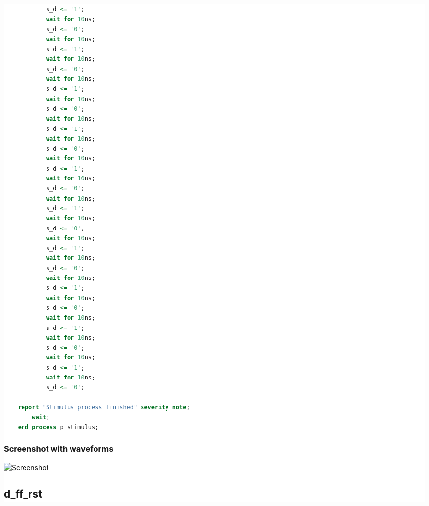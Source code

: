 ```vhdl
            s_d <= '1';
            wait for 10ns;
            s_d <= '0';
            wait for 10ns;
            s_d <= '1';
            wait for 10ns;
            s_d <= '0';
            wait for 10ns;
            s_d <= '1';
            wait for 10ns;
            s_d <= '0'; 
            wait for 10ns;
            s_d <= '1';
            wait for 10ns;
            s_d <= '0';
            wait for 10ns;
            s_d <= '1';
            wait for 10ns;
            s_d <= '0';
            wait for 10ns;
            s_d <= '1';
            wait for 10ns;
            s_d <= '0'; 
            wait for 10ns;
            s_d <= '1';
            wait for 10ns;
            s_d <= '0'; 
            wait for 10ns;
            s_d <= '1';
            wait for 10ns;
            s_d <= '0';
            wait for 10ns;
            s_d <= '1';
            wait for 10ns;
            s_d <= '0';
            wait for 10ns;
            s_d <= '1';
            wait for 10ns;
            s_d <= '0'; 
    
    report "Stimulus process finished" severity note;
        wait;
    end process p_stimulus;

```

### Screenshot with waveforms

![Screenshot](images/sim2.png)

## d_ff_rst
